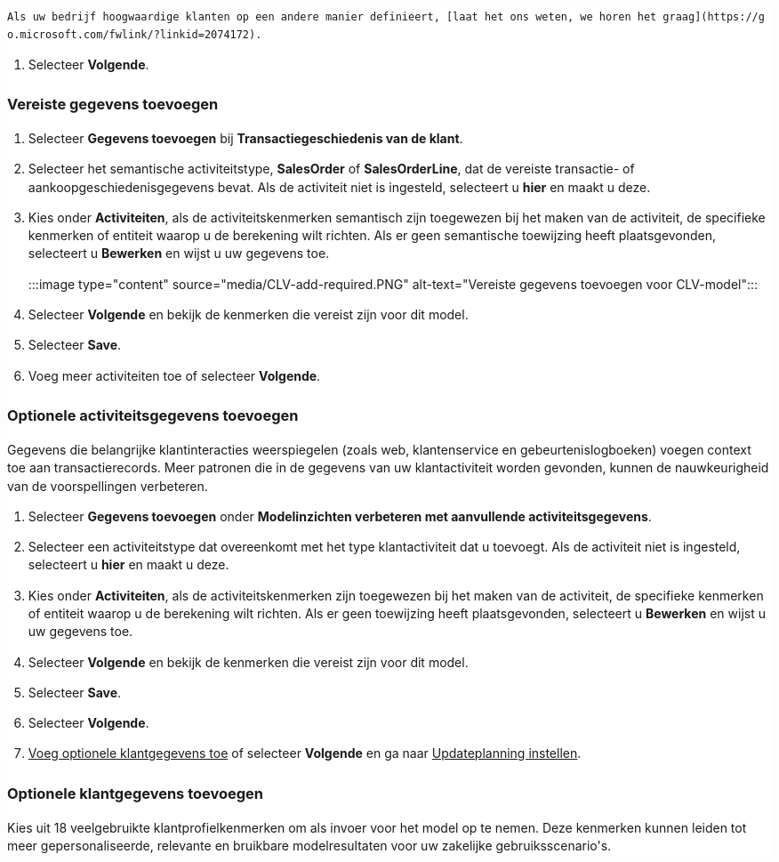     Als uw bedrijf hoogwaardige klanten op een andere manier definieert, [laat het ons weten, we horen het graag](https://go.microsoft.com/fwlink/?linkid=2074172)​.

1. Selecteer **Volgende**.

### <a name="add-required-data"></a>Vereiste gegevens toevoegen

1. Selecteer **Gegevens toevoegen** bij **Transactiegeschiedenis van de klant**.

1. Selecteer het semantische activiteitstype, **SalesOrder** of **SalesOrderLine**, dat de vereiste transactie- of aankoopgeschiedenisgegevens bevat. Als de activiteit niet is ingesteld, selecteert u **hier** en maakt u deze.

1. Kies onder **Activiteiten**, als de activiteitskenmerken semantisch zijn toegewezen bij het maken van de activiteit, de specifieke kenmerken of entiteit waarop u de berekening wilt richten. Als er geen semantische toewijzing heeft plaatsgevonden, selecteert u **Bewerken** en wijst u uw gegevens toe.
  
   :::image type="content" source="media/CLV-add-required.PNG" alt-text="Vereiste gegevens toevoegen voor CLV-model":::

1. Selecteer **Volgende** en bekijk de kenmerken die vereist zijn voor dit model.

1. Selecteer **Save**.

1. Voeg meer activiteiten toe of selecteer **Volgende**.

### <a name="add-optional-activity-data"></a>Optionele activiteitsgegevens toevoegen

Gegevens die belangrijke klantinteracties weerspiegelen (zoals web, klantenservice en gebeurtenislogboeken) voegen context toe aan transactierecords. Meer patronen die in de gegevens van uw klantactiviteit worden gevonden, kunnen de nauwkeurigheid van de voorspellingen verbeteren.

1. Selecteer **Gegevens toevoegen** onder **Modelinzichten verbeteren met aanvullende activiteitsgegevens**.

1. Selecteer een activiteitstype dat overeenkomt met het type klantactiviteit dat u toevoegt. Als de activiteit niet is ingesteld, selecteert u **hier** en maakt u deze.

1. Kies onder **Activiteiten**, als de activiteitskenmerken zijn toegewezen bij het maken van de activiteit, de specifieke kenmerken of entiteit waarop u de berekening wilt richten. Als er geen toewijzing heeft plaatsgevonden, selecteert u **Bewerken** en wijst u uw gegevens toe.

1. Selecteer **Volgende** en bekijk de kenmerken die vereist zijn voor dit model.

1. Selecteer **Save**.

1. Selecteer **Volgende**.

1. [Voeg optionele klantgegevens toe](#add-optional-customer-data) of selecteer **Volgende** en ga naar [Updateplanning instellen](#set-update-schedule).

### <a name="add-optional-customer-data"></a>Optionele klantgegevens toevoegen

Kies uit 18 veelgebruikte klantprofielkenmerken om als invoer voor het model op te nemen. Deze kenmerken kunnen leiden tot meer gepersonaliseerde, relevante en bruikbare modelresultaten voor uw zakelijke gebruiksscenario's.

